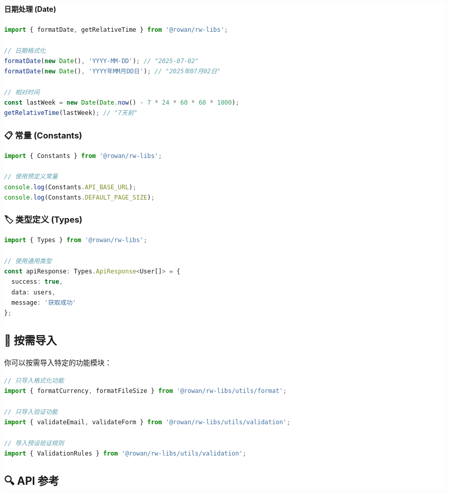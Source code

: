 #### 日期处理 (Date)

```typescript
import { formatDate, getRelativeTime } from '@rowan/rw-libs';

// 日期格式化
formatDate(new Date(), 'YYYY-MM-DD'); // "2025-07-02"
formatDate(new Date(), 'YYYY年MM月DD日'); // "2025年07月02日"

// 相对时间
const lastWeek = new Date(Date.now() - 7 * 24 * 60 * 60 * 1000);
getRelativeTime(lastWeek); // "7天前"
```

### 📋 常量 (Constants)

```typescript
import { Constants } from '@rowan/rw-libs';

// 使用预定义常量
console.log(Constants.API_BASE_URL);
console.log(Constants.DEFAULT_PAGE_SIZE);
```

### 🏷️ 类型定义 (Types)

```typescript
import { Types } from '@rowan/rw-libs';

// 使用通用类型
const apiResponse: Types.ApiResponse<User[]> = {
  success: true,
  data: users,
  message: '获取成功'
};
```

## 🎯 按需导入

你可以按需导入特定的功能模块：

```typescript
// 只导入格式化功能
import { formatCurrency, formatFileSize } from '@rowan/rw-libs/utils/format';

// 只导入验证功能
import { validateEmail, validateForm } from '@rowan/rw-libs/utils/validation';

// 导入预设验证规则
import { ValidationRules } from '@rowan/rw-libs/utils/validation';
```

## 🔍 API 参考
